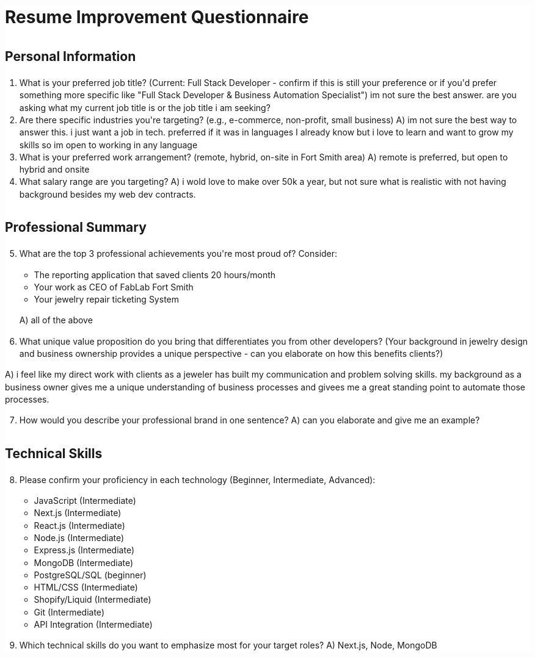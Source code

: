 # Resume Improvement Questionnaire

## Personal Information
1. What is your preferred job title? (Current: Full Stack Developer - confirm if this is still your preference or if you'd prefer something more specific like "Full Stack Developer & Business Automation Specialist") im not sure the best answer. are you asking what my current job title is or the job title i am seeking?
2. Are there specific industries you're targeting? (e.g., e-commerce, non-profit, small business) A) im not sure the best way to answer this. i just want a job in tech. preferred if it was in languages I already know but i love to learn and want to grow my skills so im open to working in any language
3. What is your preferred work arrangement? (remote, hybrid, on-site in Fort Smith area) A) remote is preferred, but open to hybrid and onsite
4. What salary range are you targeting? A) i wold love to make over 50k a year, but not sure what is realistic with not having background besides my web dev contracts.

## Professional Summary
5. What are the top 3 professional achievements you're most proud of? Consider:
   - The reporting application that saved clients 20 hours/month
   - Your work as CEO of FabLab Fort Smith
   - Your jewelry repair ticketing System

   A) all of the above

6. What unique value proposition do you bring that differentiates you from other developers? (Your background in jewelry design and business ownership provides a unique perspective - can you elaborate on how this benefits clients?)

A) i feel like my direct work with clients as a jeweler has built my communication and problem solving skills. my background as a business owner gives me a unique understanding of business processes and givees me a great standing point to automate those processes.

7. How would you describe your professional brand in one sentence? 
A) can you elaborate and give me an example?

## Technical Skills
8. Please confirm your proficiency in each technology (Beginner, Intermediate, Advanced):
   - JavaScript (Intermediate)
   - Next.js (Intermediate)
   - React.js (Intermediate)
   - Node.js (Intermediate)
   - Express.js (Intermediate)
   - MongoDB (Intermediate)
   - PostgreSQL/SQL (beginner)
   - HTML/CSS (Intermediate)
   - Shopify/Liquid (Intermediate)
   - Git (Intermediate)
   - API Integration (Intermediate)

9. Which technical skills do you want to emphasize most for your target roles?
A) Next.js, Node, MongoDB
